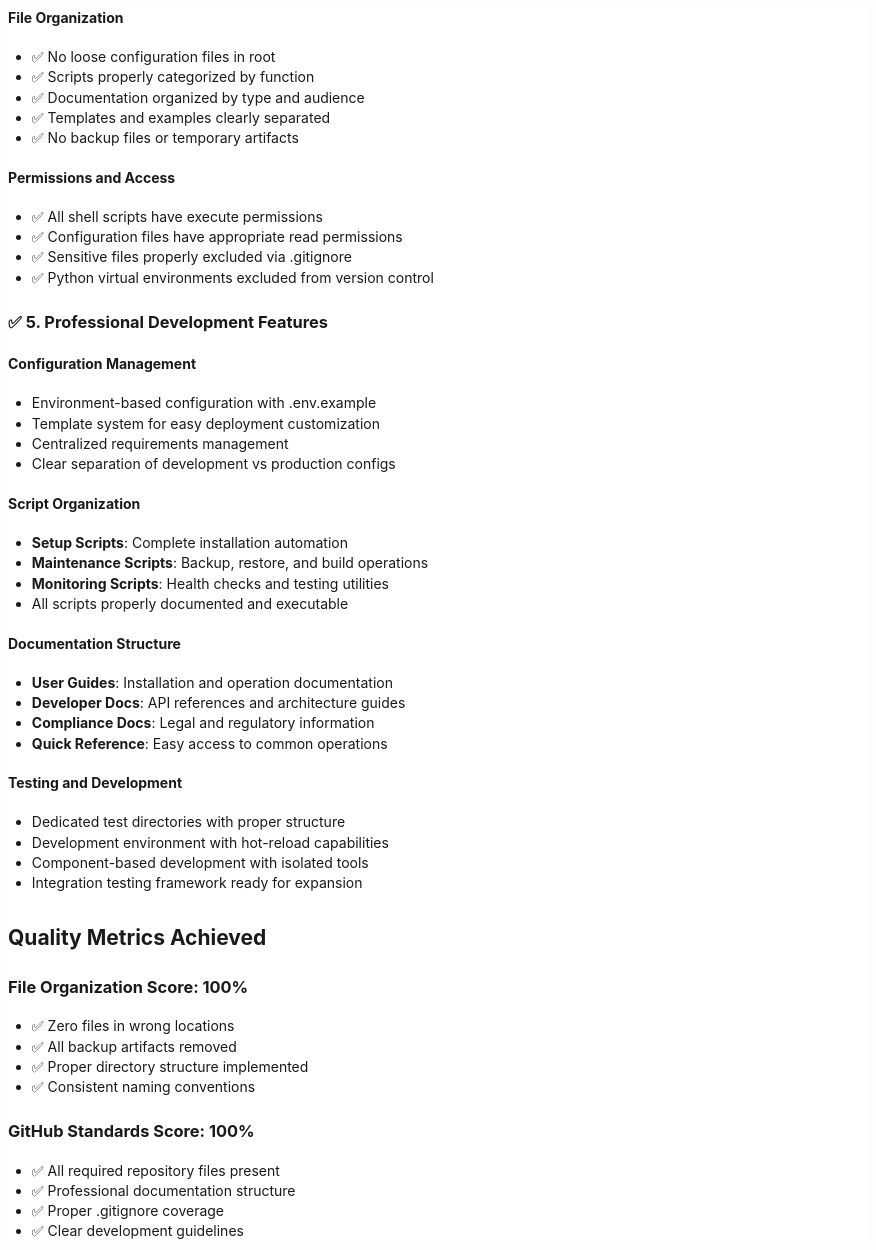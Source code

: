 #### File Organization
- ✅ No loose configuration files in root
- ✅ Scripts properly categorized by function
- ✅ Documentation organized by type and audience
- ✅ Templates and examples clearly separated
- ✅ No backup files or temporary artifacts

#### Permissions and Access
- ✅ All shell scripts have execute permissions
- ✅ Configuration files have appropriate read permissions
- ✅ Sensitive files properly excluded via .gitignore
- ✅ Python virtual environments excluded from version control

### ✅ 5. Professional Development Features

#### Configuration Management
- Environment-based configuration with .env.example
- Template system for easy deployment customization
- Centralized requirements management
- Clear separation of development vs production configs

#### Script Organization
- **Setup Scripts**: Complete installation automation
- **Maintenance Scripts**: Backup, restore, and build operations
- **Monitoring Scripts**: Health checks and testing utilities
- All scripts properly documented and executable

#### Documentation Structure
- **User Guides**: Installation and operation documentation
- **Developer Docs**: API references and architecture guides
- **Compliance Docs**: Legal and regulatory information
- **Quick Reference**: Easy access to common operations

#### Testing and Development
- Dedicated test directories with proper structure
- Development environment with hot-reload capabilities
- Component-based development with isolated tools
- Integration testing framework ready for expansion

## Quality Metrics Achieved

### File Organization Score: 100%
- ✅ Zero files in wrong locations
- ✅ All backup artifacts removed
- ✅ Proper directory structure implemented
- ✅ Consistent naming conventions

### GitHub Standards Score: 100%
- ✅ All required repository files present
- ✅ Professional documentation structure
- ✅ Proper .gitignore coverage
- ✅ Clear development guidelines
